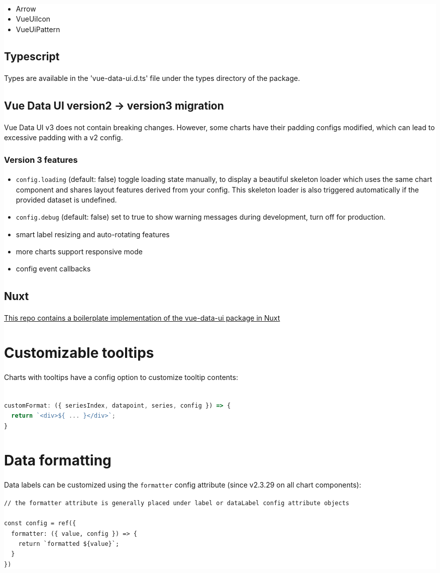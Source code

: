 - Arrow
- VueUiIcon
- VueUiPattern

## Typescript

Types are available in the 'vue-data-ui.d.ts' file under the types directory of the package.

## Vue Data UI version2 -> version3 migration

Vue Data UI v3 does not contain breaking changes.
However, some charts have their padding configs modified, which can lead to excessive padding with a v2 config.

### Version 3 features

- `config.loading` (default: false) toggle loading state manually, to display a beautiful skeleton loader which uses the same chart component and shares layout features derived from your config. This skeleton loader is also triggered automatically if the provided dataset is undefined.

- `config.debug` (default: false) set to true to show warning messages during development, turn off for production.

- smart label resizing and auto-rotating features

- more charts support responsive mode

- config event callbacks

## Nuxt

[This repo contains a boilerplate implementation of the vue-data-ui package in Nuxt](https://github.com/graphieros/vue-data-ui-nuxt)

# Customizable tooltips

Charts with tooltips have a config option to customize tooltip contents:

```js

customFormat: ({ seriesIndex, datapoint, series, config }) => {
  return `<div>${ ... }</div>`;
}

```

# Data formatting

Data labels can be customized using the `formatter` config attribute (since v2.3.29 on all chart components):

```
// the formatter attribute is generally placed under label or dataLabel config attribute objects

const config = ref({
  formatter: ({ value, config }) => {
    return `formatted ${value}`;
  }
})

```
